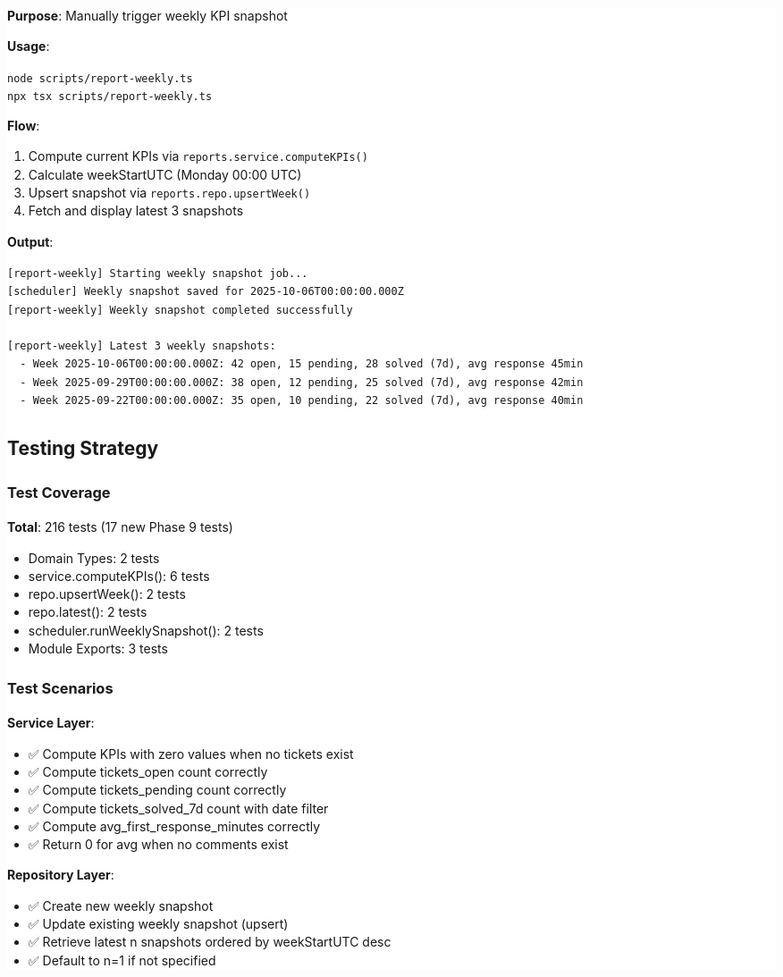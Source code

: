 **Purpose**: Manually trigger weekly KPI snapshot

**Usage**:
```bash
node scripts/report-weekly.ts
npx tsx scripts/report-weekly.ts
```

**Flow**:
1. Compute current KPIs via `reports.service.computeKPIs()`
2. Calculate weekStartUTC (Monday 00:00 UTC)
3. Upsert snapshot via `reports.repo.upsertWeek()`
4. Fetch and display latest 3 snapshots

**Output**:
```
[report-weekly] Starting weekly snapshot job...
[scheduler] Weekly snapshot saved for 2025-10-06T00:00:00.000Z
[report-weekly] Weekly snapshot completed successfully

[report-weekly] Latest 3 weekly snapshots:
  - Week 2025-10-06T00:00:00.000Z: 42 open, 15 pending, 28 solved (7d), avg response 45min
  - Week 2025-09-29T00:00:00.000Z: 38 open, 12 pending, 25 solved (7d), avg response 42min
  - Week 2025-09-22T00:00:00.000Z: 35 open, 10 pending, 22 solved (7d), avg response 40min
```

## Testing Strategy

### Test Coverage

**Total**: 216 tests (17 new Phase 9 tests)
- Domain Types: 2 tests
- service.computeKPIs(): 6 tests
- repo.upsertWeek(): 2 tests
- repo.latest(): 2 tests
- scheduler.runWeeklySnapshot(): 2 tests
- Module Exports: 3 tests

### Test Scenarios

**Service Layer**:
- ✅ Compute KPIs with zero values when no tickets exist
- ✅ Compute tickets_open count correctly
- ✅ Compute tickets_pending count correctly
- ✅ Compute tickets_solved_7d count with date filter
- ✅ Compute avg_first_response_minutes correctly
- ✅ Return 0 for avg when no comments exist

**Repository Layer**:
- ✅ Create new weekly snapshot
- ✅ Update existing weekly snapshot (upsert)
- ✅ Retrieve latest n snapshots ordered by weekStartUTC desc
- ✅ Default to n=1 if not specified
